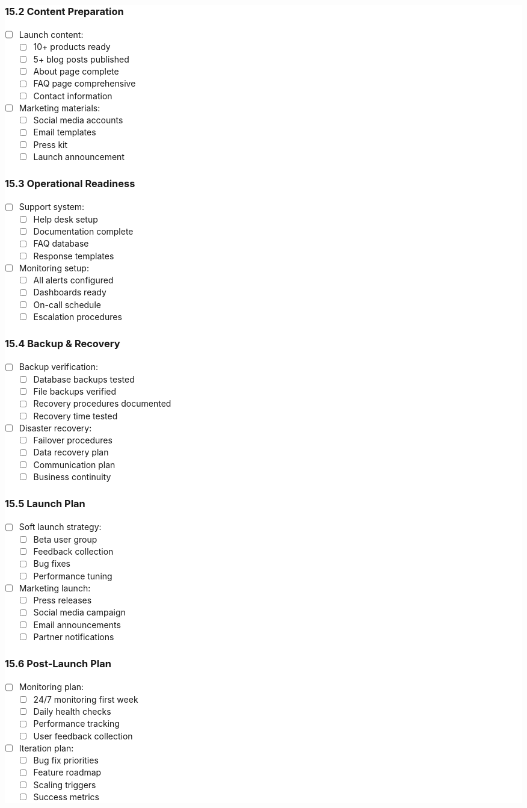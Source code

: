 ### 15.2 Content Preparation
- [ ] Launch content:
  - [ ] 10+ products ready
  - [ ] 5+ blog posts published
  - [ ] About page complete
  - [ ] FAQ page comprehensive
  - [ ] Contact information
- [ ] Marketing materials:
  - [ ] Social media accounts
  - [ ] Email templates
  - [ ] Press kit
  - [ ] Launch announcement

### 15.3 Operational Readiness
- [ ] Support system:
  - [ ] Help desk setup
  - [ ] Documentation complete
  - [ ] FAQ database
  - [ ] Response templates
- [ ] Monitoring setup:
  - [ ] All alerts configured
  - [ ] Dashboards ready
  - [ ] On-call schedule
  - [ ] Escalation procedures

### 15.4 Backup & Recovery
- [ ] Backup verification:
  - [ ] Database backups tested
  - [ ] File backups verified
  - [ ] Recovery procedures documented
  - [ ] Recovery time tested
- [ ] Disaster recovery:
  - [ ] Failover procedures
  - [ ] Data recovery plan
  - [ ] Communication plan
  - [ ] Business continuity

### 15.5 Launch Plan
- [ ] Soft launch strategy:
  - [ ] Beta user group
  - [ ] Feedback collection
  - [ ] Bug fixes
  - [ ] Performance tuning
- [ ] Marketing launch:
  - [ ] Press releases
  - [ ] Social media campaign
  - [ ] Email announcements
  - [ ] Partner notifications

### 15.6 Post-Launch Plan
- [ ] Monitoring plan:
  - [ ] 24/7 monitoring first week
  - [ ] Daily health checks
  - [ ] Performance tracking
  - [ ] User feedback collection
- [ ] Iteration plan:
  - [ ] Bug fix priorities
  - [ ] Feature roadmap
  - [ ] Scaling triggers
  - [ ] Success metrics
